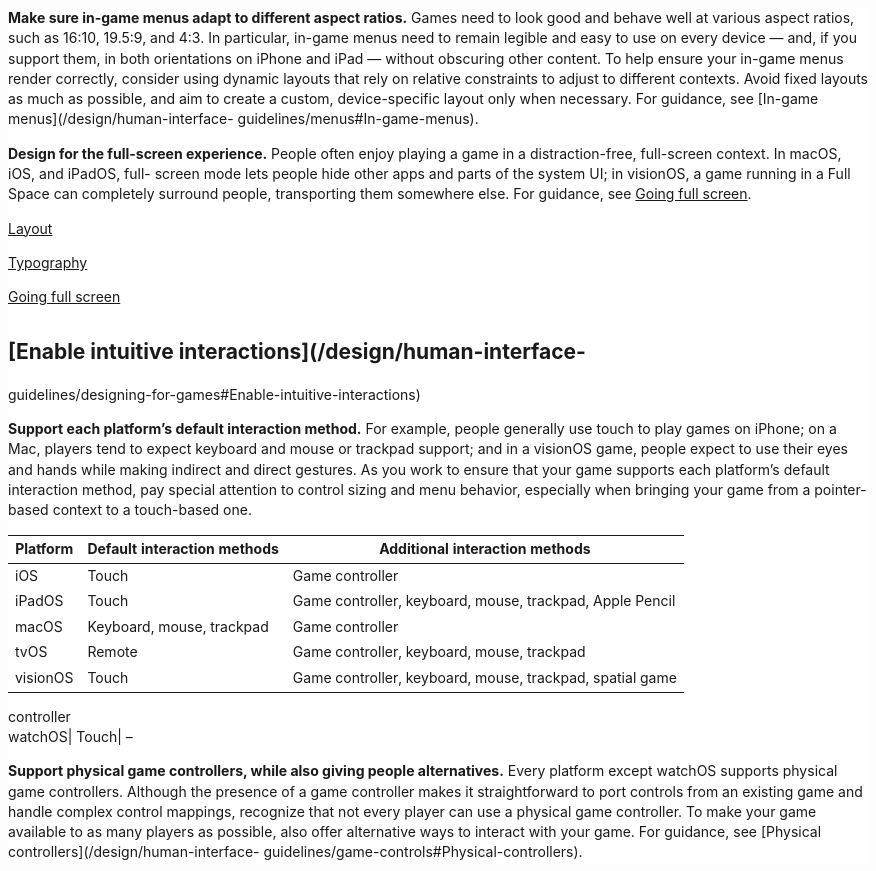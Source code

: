 **Make sure in-game menus adapt to different aspect ratios.** Games need to
look good and behave well at various aspect ratios, such as 16:10, 19.5:9, and
4:3. In particular, in-game menus need to remain legible and easy to use on
every device — and, if you support them, in both orientations on iPhone and
iPad — without obscuring other content. To help ensure your in-game menus
render correctly, consider using dynamic layouts that rely on relative
constraints to adjust to different contexts. Avoid fixed layouts as much as
possible, and aim to create a custom, device-specific layout only when
necessary. For guidance, see [In-game menus](/design/human-interface-
guidelines/menus#In-game-menus).

**Design for the full-screen experience.** People often enjoy playing a game
in a distraction-free, full-screen context. In macOS, iOS, and iPadOS, full-
screen mode lets people hide other apps and parts of the system UI; in
visionOS, a game running in a Full Space can completely surround people,
transporting them somewhere else. For guidance, see [Going full
screen](/design/human-interface-guidelines/going-full-screen).

[ Layout ](/design/human-interface-guidelines/layout)

[ Typography ](/design/human-interface-guidelines/typography)

[ Going full screen ](/design/human-interface-guidelines/going-full-screen)

## [Enable intuitive interactions](/design/human-interface-
guidelines/designing-for-games#Enable-intuitive-interactions)

**Support each platform’s default interaction method.** For example, people
generally use touch to play games on iPhone; on a Mac, players tend to expect
keyboard and mouse or trackpad support; and in a visionOS game, people expect
to use their eyes and hands while making indirect and direct gestures. As you
work to ensure that your game supports each platform’s default interaction
method, pay special attention to control sizing and menu behavior, especially
when bringing your game from a pointer-based context to a touch-based one.

Platform| Default interaction methods| Additional interaction methods  
---|---|---  
iOS| Touch| Game controller  
iPadOS| Touch| Game controller, keyboard, mouse, trackpad, Apple Pencil  
macOS| Keyboard, mouse, trackpad| Game controller  
tvOS| Remote| Game controller, keyboard, mouse, trackpad  
visionOS| Touch| Game controller, keyboard, mouse, trackpad, spatial game
controller  
watchOS| Touch| –  
  
**Support physical game controllers, while also giving people alternatives.**
Every platform except watchOS supports physical game controllers. Although the
presence of a game controller makes it straightforward to port controls from
an existing game and handle complex control mappings, recognize that not every
player can use a physical game controller. To make your game available to as
many players as possible, also offer alternative ways to interact with your
game. For guidance, see [Physical controllers](/design/human-interface-
guidelines/game-controls#Physical-controllers).
